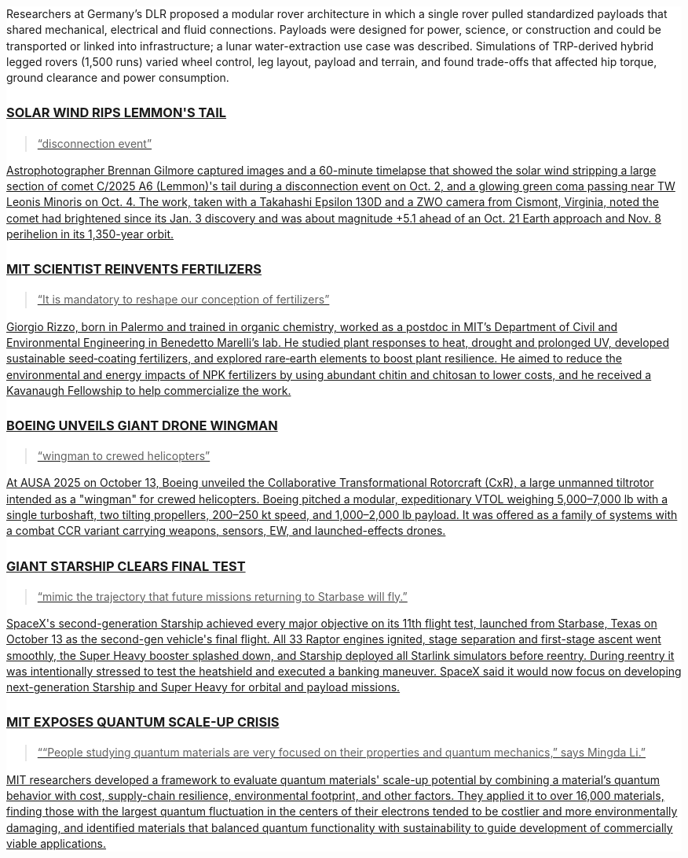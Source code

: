   <p class="dek">Researchers at Germany’s DLR proposed a modular rover architecture in which a single rover pulled standardized payloads that shared mechanical, electrical and fluid connections. Payloads were designed for power, science, or construction and could be transported or linked into infrastructure; a lunar water-extraction use case was described. Simulations of TRP-derived hybrid legged rovers (1,500 runs) varied wheel control, leg layout, payload and terrain, and found trade-offs that affected hip torque, ground clearance and power consumption.</p>
</a>
<a class="clip" href="https://www.space.com/stargazing/solar-wind-tears-chunk-from-comet-lemmon-tail-new-astrophotography-images" target="_blank" rel="noopener">
  <h3 class="hed">SOLAR WIND RIPS LEMMON'S TAIL</h3>
  <blockquote class="quote">“disconnection event”</blockquote>
  <p class="dek">Astrophotographer Brennan Gilmore captured images and a 60-minute timelapse that showed the solar wind stripping a large section of comet C/2025 A6 (Lemmon)'s tail during a disconnection event on Oct. 2, and a glowing green coma passing near TW Leonis Minoris on Oct. 4. The work, taken with a Takahashi Epsilon 130D and a ZWO camera from Cismont, Virginia, noted the comet had brightened since its Jan. 3 discovery and was about magnitude +5.1 ahead of an Oct. 21 Earth approach and Nov. 8 perihelion in its 1,350-year orbit.</p>
</a>
<a class="clip" href="https://news.mit.edu/2025/giorgio-rizzo-engineering-next-generation-fertilizers-1014" target="_blank" rel="noopener">
  <h3 class="hed">MIT SCIENTIST REINVENTS FERTILIZERS</h3>
  <blockquote class="quote">“It is mandatory to reshape our conception of fertilizers”</blockquote>
  <p class="dek">Giorgio Rizzo, born in Palermo and trained in organic chemistry, worked as a postdoc in MIT’s Department of Civil and Environmental Engineering in Benedetto Marelli’s lab. He studied plant responses to heat, drought and prolonged UV, developed sustainable seed‑coating fertilizers, and explored rare‑earth elements to boost plant resilience. He aimed to reduce the environmental and energy impacts of NPK fertilizers by using abundant chitin and chitosan to lower costs, and he received a Kavanaugh Fellowship to help commercialize the work.</p>
</a>
<a class="clip" href="https://thedebrief.org/boeing-unveils-new-cxr-tiltrotor-a-drone-wingman-aiming-to-redefine-army-aviation/" target="_blank" rel="noopener">
  <h3 class="hed">BOEING UNVEILS GIANT DRONE WINGMAN</h3>
  <blockquote class="quote">“wingman to crewed helicopters”</blockquote>
  <p class="dek">At AUSA 2025 on October 13, Boeing unveiled the Collaborative Transformational Rotorcraft (CxR), a large unmanned tiltrotor intended as a &quot;wingman&quot; for crewed helicopters. Boeing pitched a modular, expeditionary VTOL weighing 5,000–7,000 lb with a single turboshaft, two tilting propellers, 200–250 kt speed, and 1,000–2,000 lb payload. It was offered as a family of systems with a combat CCR variant carrying weapons, sensors, EW, and launched-effects drones.</p>
</a>
<a class="clip" href="https://www.engadget.com/science/space/spacex-is-preparing-the-next-gen-starship-after-a-successful-flight-test-130027382.html?src=rss" target="_blank" rel="noopener">
  <h3 class="hed">GIANT STARSHIP CLEARS FINAL TEST</h3>
  <blockquote class="quote">“mimic the trajectory that future missions returning to Starbase will fly.”</blockquote>
  <p class="dek">SpaceX's second-generation Starship achieved every major objective on its 11th flight test, launched from Starbase, Texas on October 13 as the second-gen vehicle's final flight. All 33 Raptor engines ignited, stage separation and first-stage ascent went smoothly, the Super Heavy booster splashed down, and Starship deployed all Starlink simulators before reentry. During reentry it was intentionally stressed to test the heatshield and executed a banking maneuver. SpaceX said it would now focus on developing next-generation Starship and Super Heavy for orbital and payload missions.</p>
</a>
<a class="clip" href="https://news.mit.edu/2025/why-some-quantum-materials-stall-while-others-scale-1015" target="_blank" rel="noopener">
  <h3 class="hed">MIT EXPOSES QUANTUM SCALE-UP CRISIS</h3>
  <blockquote class="quote">““People studying quantum materials are very focused on their properties and quantum mechanics,” says Mingda Li.”</blockquote>
  <p class="dek">MIT researchers developed a framework to evaluate quantum materials' scale-up potential by combining a material’s quantum behavior with cost, supply-chain resilience, environmental footprint, and other factors. They applied it to over 16,000 materials, finding those with the largest quantum fluctuation in the centers of their electrons tended to be costlier and more environmentally damaging, and identified materials that balanced quantum functionality with sustainability to guide development of commercially viable applications.</p>
</a>